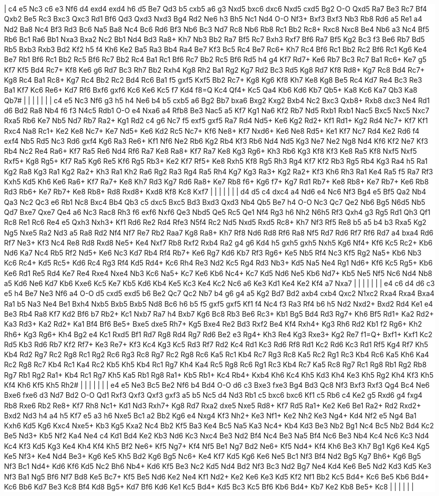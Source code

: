 | c4 e5 Nc3 c6 e3 Nf6 d4 exd4 exd4 h6 d5 Be7 Qd3 b5 cxb5 a6 g3 Nxd5 bxc6 dxc6 Nxd5 cxd5 Bg2 O-O Qxd5 Ra7 Be3 Rc7 Bf4 Qxb2 Be5 Rc3 Bxc3 Qxc3 Rd1 Bf6 Qd3 Qxd3 Nxd3 Bg4 Rd2 Ne6 h3 Bh5 Nc1 Nd4 O-O Nf3+ Bxf3 Bxf3 Nb3 Rb8 Rd6 a5 Re1 a4 Nd2 Ba8 Nc4 Bf3 Rd3 Bc6 Na5 Ba8 Nc4 Bc6 Rd6 Bf3 Nb6 Bc3 Nd7 Rc8 Nb6 Rb8 Rc1 Bb2 Rc8+ Rxc8 Nxc8 Be4 Nb6 a3 Nc4 Bf5 Rb6 Bc1 Ra6 Bb1 Nxa3 Bxa2 Nc2 Bb1 Nd4 Bd3 Ra8+ Kh7 Nb3 Bb2 Ra7 Bf5 Rc7 Bxh3 Rxf7 Bf6 Ra7 Bf5 Kg2 Bc3 f3 Be6 Rb7 Bd5 Rb5 Bxb3 Rxb3 Bd2 Kf2 h5 f4 Kh6 Ke2 Ba5 Ra3 Bb4 Ra4 Be7 Kf3 Bc5 Rc4 Be7 Rc6+ Kh7 Rc4 Bf6 Rc1 Bb2 Rc2 Bf6 Rc1 Kg6 Ke4 Be7 Rb1 Bf6 Rc1 Bb2 Rc5 Bf6 Rc7 Bb2 Rc4 Ba1 Rc1 Bf6 Rc7 Bb2 Rc5 Bf6 Rd5 h4 g4 Kf7 Rd7+ Ke6 Rb7 Bc3 Rc7 Ba1 Rc6+ Ke7 g5 Kf7 Kf5 Bd4 Rc7+ Kf8 Ke6 g6 Rd7 Bc3 Rh7 Bb2 Rxh4 Kg8 Rh2 Ba1 Rg2 Kg7 Rd2 Bc3 Rd5 Kg8 Rd7 Kf8 Rd8+ Kg7 Rc8 Bd4 Rc7+ Kg8 Rc4 Ba1 Rc8+ Kg7 Rc4 Bb2 Rc2 Bd4 Rc6 Ba1 f5 gxf5 Kxf5 Bb2 Rc7+ Kg8 Kg6 Kf8 Kh7 Ke8 Kg8 Be5 Rc4 Kd7 Re4 Bc3 Re3 Ba1 Kf7 Kc6 Re6+ Kd7 Rf6 Bxf6 gxf6 Kc6 Ke6 Kc5 f7 Kd4 f8=Q Kc4 Qf4+ Kc5 Qa4 Kb6 Kd6 Kb7 Qb5+ Ka8 Kc6 Ka7 Qb3 Ka8 Qb7# |  |  |  |  |  |
| c4 e5 Nc3 Nf6 g3 h5 h4 Ne6 b4 b5 cxb5 a6 Bg2 Bb7 bxa6 Bxg2 Kxg2 Bxb4 Nc2 Bxc3 Qxb8+ Rxb8 dxc3 Ne4 Rd1 d6 Bd2 Ra8 Nb4 f6 f3 N4c5 Rdb1 O-O e4 Nxa6 a4 Rfb8 Be3 Nac5 a5 Kf7 Kg1 Na6 Kf2 Rb7 Nd5 Rxb1 Rxb1 Nac5 Bxc5 Nxc5 Nxc7 Rxa5 Rb6 Ke7 Nb5 Nd7 Rb7 Ra2+ Kg1 Rd2 c4 g6 Nc7 f5 exf5 gxf5 Ra7 Rd4 Nd5+ Ke6 Kg2 Rd2+ Kf1 Rd1+ Kg2 Rd4 Nc7+ Kf7 Kf1 Rxc4 Na8 Rc1+ Ke2 Ke8 Nc7+ Ke7 Nd5+ Ke6 Kd2 Rc5 Nc7+ Kf6 Ne8+ Kf7 Nxd6+ Ke6 Ne8 Rd5+ Ke1 Kf7 Nc7 Rd4 Ke2 Rd6 f4 exf4 Nb5 Rd5 Nc3 Rd6 gxf4 Kg6 Ra3 Re6+ Kf1 Nf6 Ne2 Rb6 Kg2 Rb4 Kf3 Rb6 Nd4 Nd5 Kg3 Ne7 Ne2 Ng8 Nd4 Kf6 Kf2 Ne7 Kf3 Rb4 Nc2 Re4 Ra6+ Kf7 Ra5 Re6 Nd4 Rf6 Ra7 Ke8 Ra8+ Kf7 Ra7 Ke8 Kg3 Rg6+ Kh3 Rb6 Kg3 Kf8 Kf3 Ke8 Ra5 Kf8 Nxf5 Nxf5 Rxf5+ Kg8 Rg5+ Kf7 Ra5 Kg6 Re5 Kf6 Rg5 Rb3+ Ke2 Kf7 Rf5+ Ke8 Rxh5 Kf8 Rg5 Rh3 Rg4 Kf7 Kf2 Rb3 Rg5 Rb4 Kg3 Ra4 h5 Ra1 Kg2 Ra8 Kg3 Ra1 Kg2 Ra2+ Kh3 Ra1 Kh2 Ra6 Rg2 Ra3 Rg4 Ra5 Rh4 Kg7 Kg3 Ra3+ Kg2 Ra2+ Kf3 Kh6 Rh3 Ra1 Ke4 Ra5 f5 Ra7 Rf3 Kxh5 Kd5 Kh6 Ke6 Ra6+ Kf7 Ra7+ Ke8 Kh7 Rd3 Kg7 Rd6 Ra8+ Ke7 Rb8 f6+ Kg6 f7+ Kg7 Rd1 Rb7+ Ke8 Rb8+ Ke7 Rb7+ Ke6 Rb8 Rd3 Rb6+ Ke7 Rb7+ Ke8 Rb8+ Rd8 Rxd8+ Kxd8 Kf8 Kc8 Kxf7 |  |  |  |  |  |
| d4 d5 c4 dxc4 a4 Nd6 e4 Nc6 Nf3 Bg4 e5 Bf5 Qa2 Nb4 Qa3 Nc2 Qc3 e6 Rb1 Nc8 Bxc4 Bb4 Qb3 c5 dxc5 Bxc5 Bd3 Bxd3 Qxd3 Nb4 Qb5 Be7 h4 O-O Nc3 Qc7 Qe2 Nb6 Bg5 N6d5 Nb5 Qd7 Bxe7 Qxe7 Qe4 a6 Nc3 Rac8 Rh3 f6 exf6 Nxf6 Qe3 Nbd5 Qe5 Rc5 Qe1 Nf4 Rg3 h6 Nh2 N6h5 Rf3 Qxh4 g3 Rg5 Rd1 Qh3 Qf1 Rc8 Re1 Rc6 Re4 e5 Qxh3 Nxh3+ Kf1 Rd6 Re2 Rd4 Rfe3 N5f4 Rc2 Nd5 Nxd5 Rxd5 Rc8+ Kh7 Nf3 Rf5 Re8 b5 a5 b4 b3 Rxa5 Kg2 Ng5 Nxe5 Ra2 Nd3 a5 Ra8 Rd2 Nf4 Nf7 Re7 Rb2 Raa7 Kg8 Ra8+ Kh7 Rf8 Nd6 Rd8 Rf6 Ra8 Nf5 Rd7 Rd6 Rf7 Rf6 Rd7 a4 bxa4 Rd6 Rf7 Ne3+ Kf3 Nc4 Re8 Rd8 Rxd8 Ne5+ Ke4 Nxf7 Rb8 Rxf2 Rxb4 Ra2 g4 g6 Kd4 h5 gxh5 gxh5 Nxh5 Kg6 Nf4+ Kf6 Kc5 Rc2+ Kb6 Nd6 Ka7 Nc4 Rb5 Rf2 Nd5+ Ke6 Nc3 Kd7 Rb4 Rf4 Rb7+ Ke6 Rg7 Kd6 Kb7 Rf3 Rg6+ Ke5 Nb5 Rf4 Nc3 Kf5 Rg2 Na5+ Kb6 Nb3 Kc6 Rc4+ Kd5 Rc5+ Kd6 Rc4 Rg3 Rf4 Kd5 Rd4+ Kc6 Rh4 Re3 Nd2 Kc5 Rg4 Rd3 Nb3+ Kd5 Na5 Ne4 Rg1 Nd6+ Kf6 Kc5 Rg5+ Kb6 Ke6 Rd1 Re5 Rd4 Ke7 Re4 Rxe4 Nxe4 Nb3 Kc6 Na5+ Kc7 Ke6 Kb6 Nc4+ Kc7 Kd5 Nd6 Ne5 Kb6 Nd7+ Kb5 Ne5 Nf5 Nc6 Nd4 Nb8 a5 Kd6 Ne6 Kd7 Kb6 Kxe6 Kc5 Ke7 Kb5 Kd6 Kb4 Ke5 Kc3 Ke4 Kc2 Nc6 a6 Ke3 Kd1 Ke4 Ke2 Kf4 a7 Nxa7 |  |  |  |  |  |
| e4 c6 d4 d6 c3 e5 h4 Be7 Ne3 Nf6 a4 O-O d5 cxd5 exd5 b6 Be2 Qc7 Qc2 Nb7 b4 g6 g4 a5 Kg2 Bd7 Bd2 axb4 cxb4 Qxc2 N1xc2 Rxa4 Rxa4 Bxa4 Ra1 b5 Na3 Ne4 Be1 Bxh4 Nxb5 Bxb5 Bxb5 Nd8 Bc6 h6 b5 f5 gxf5 gxf5 Kf1 f4 Nc4 f3 Ra3 Rf4 b6 h5 Nd2 Nxd2+ Bxd2 Rd4 Ke1 e4 Be3 Rb4 Ra8 Kf7 Kd2 Bf6 b7 Rb2+ Kc1 Nxb7 Ra7 h4 Bxb7 Kg6 Bc8 Rb3 Be6 Rc3+ Kb1 Bg5 Bd4 Rd3 Rg7+ Kh6 Bf5 Rd1+ Ka2 Rd2+ Ka3 Rd3+ Ka2 Rd2+ Ka1 Bf4 Bf6 Be5+ Bxe5 dxe5 Rh7+ Kg5 Bxe4 Re2 Bd3 Rxf2 Be4 Kf4 Rxh4+ Kg3 Rh6 Rd2 Kb1 f2 Rg6+ Kh2 Rh6+ Kg3 Rg6+ Kh4 Bg2 e4 Kc1 Rxd5 Bf1 Rd7 Rg8 Rd4 Rg7 Rd6 Be2 e3 Rg4+ Kh3 Re4 Kg3 Rxe3+ Kg2 Re7 f1=Q+ Bxf1+ Kxf1 Kc2 Rd5 Kb3 Rd6 Rb7 Kf2 Rf7+ Ke3 Re7+ Kf3 Kc4 Kg3 Kc5 Rd3 Rf7 Rd2 Kc4 Rd1 Kc3 Rd6 Rf8 Rd1 Kc2 Rd6 Kc3 Rd1 Rf5 Kg4 Rf7 Kh5 Kb4 Rd2 Rg7 Rc2 Rg8 Rc1 Rg2 Rc6 Rg3 Rc8 Rg7 Rc2 Rg8 Rc6 Ka5 Rc1 Kb4 Rc7 Rg3 Rc8 Ka5 Rc2 Rg1 Rc3 Kb4 Rc6 Ka5 Kh6 Ka4 Rc2 Rg8 Rc7 Kb4 Rc1 Ka4 Rc2 Kb5 Kh5 Kb4 Rc1 Rg7 Kh4 Ka4 Rc5 Rg8 Rc6 Rg1 Rc3 Kb4 Rc7 Ka5 Rc8 Rg7 Rc1 Rg8 Rb1 Rg2 Rb8 Rg7 Rb1 Rg2 Ra1+ Kb4 Rc1 Rg7 Kh5 Ka5 Rb1 Rg8 Ra1+ Kb5 Rb1+ Kc4 Rb4+ Kxb4 Kh6 Kc4 Kh5 Kd3 Kh4 Ke3 Kh5 Rg2 Kh4 Kf3 Kh5 Kf4 Kh6 Kf5 Kh5 Rh2# |  |  |  |  |  |
| e4 e5 Ne3 Bc5 Be2 Nf6 b4 Bd4 O-O d6 c3 Bxe3 fxe3 Bg4 Bd3 Qc8 Nf3 Bxf3 Rxf3 Qg4 Bc4 Ne6 Bxe6 fxe6 d3 Nd7 Bd2 O-O Qd1 Rxf3 Qxf3 Qxf3 gxf3 a5 b5 Nc5 d4 Nd3 Rb1 c5 bxc6 bxc6 Kf1 c5 Rb6 c4 Ke2 g5 Rxd6 g4 fxg4 Rb8 Rxe6 Rb2 Re8+ Kf7 Rh8 Nc1+ Kd1 Nd3 Rxh7+ Kg8 Rd7 Rxa2 dxe5 Nxe5 Rd8+ Kf7 Rd5 Ra1+ Ke2 Ke6 Be1 Ra2+ Rd2 Rxd2+ Bxd2 Nd3 h4 a4 h5 Kf7 e5 a3 h6 Nxe5 Bc1 a2 Bb2 Kg6 e4 Nxg4 Kf3 Nh2+ Ke3 Nf1+ Ke2 Nh2 Ke3 Ng4+ Kd4 Nf2 e5 Ng4 Ba1 Kxh6 Kd5 Kg6 Kxc4 Nxe5+ Kb3 Kg5 Kxa2 Nc4 Bb2 Kf5 Ba3 Ke4 Bc5 Na5 Ka3 Nc4+ Kb4 Kd3 Be3 Nb2 Bg1 Nc4 Bc5 Nb2 Bd4 Kc2 Be5 Nd3+ Kb5 Nf2 Ka4 Ne4 c4 Kd1 Bd4 Ke2 Kb3 Nd6 Kc3 Nxc4 Be3 Nd2 Bf4 Nc4 Be3 Na5 Bf4 Nc6 Be3 Nb4 Kc4 Nc6 Kc3 Nd4 Kc4 Kf3 Kd5 Kg3 Ke4 Kh4 Kf4 Kh5 Bf2 Ne6+ Kf5 Ng7+ Kf4 Nf5 Be1 Ng7 Bd2 Ne6+ Kf5 Nd4+ Kf4 Kh6 Be3 Kh7 Bg1 Kg6 Ke4 Kg5 Ke5 Nf3+ Ke4 Nd4 Be3+ Kg6 Ke5 Kh5 Bd2 Kg6 Bg5 Nc6+ Ke4 Kf7 Kd5 Kg6 Ke6 Ne5 Bc1 Nf3 Bf4 Nd2 Bg5 Kg7 Bh6+ Kg6 Bg5 Nf3 Bc1 Nd4+ Kd6 Kf6 Kd5 Nc2 Bh6 Nb4+ Kd6 Kf5 Be3 Nc2 Kd5 Nd4 Bd2 Nf3 Bc3 Nd2 Bg7 Ne4 Kd4 Ke6 Be5 Nd2 Kd3 Kd5 Ke3 Nf3 Ba1 Ng5 Bf6 Nf7 Bd8 Ke5 Bc7+ Kf5 Be5 Nd6 Ke2 Ne4 Kf1 Nd2+ Ke2 Ke6 Ke3 Kd5 Kf2 Nf1 Bb2 Kc5 Bd4+ Kc6 Be5 Kb6 Bd4+ Kc6 Bb6 Kd7 Be3 Kc8 Bf4 Kd8 Bg5+ Kd7 Bf6 Kd6 Ke1 Kc5 Bd4+ Kd5 Bc3 Kc5 Bf6 Kb6 Bd4+ Kb7 Ke2 Kb8 Be5+ Kc8 |  |  |  |  |  |